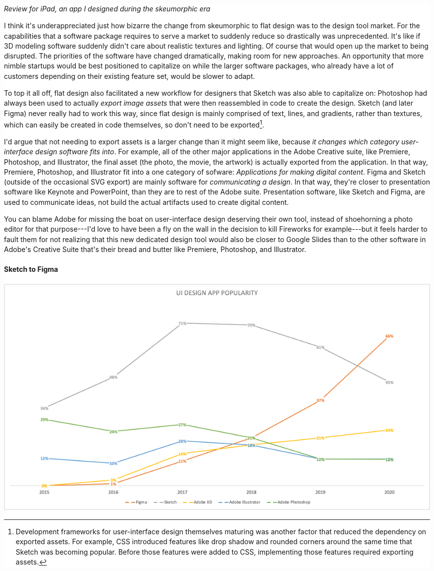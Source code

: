 *Review for iPad, an app I designed during the skeumorphic era*

I think it's underappreciated just how bizarre the change from skeumorphic to flat design was to the design tool market. For the capabilities that a software package requires to serve a market to suddenly reduce so drastically was unprecedented. It's like if 3D modeling software suddenly didn't care about realistic textures and lighting. Of course that would open up the market to being disrupted. The priorities of the software have changed dramatically, making room for new approaches. An opportunity that more nimble startups would be best positioned to capitalize on while the larger software packages, who already have a lot of customers depending on their existing feature set, would be slower to adapt.

To top it all off, flat design also facilitated a new workflow for designers that Sketch was also able to capitalize on: Photoshop had always been used to actually *export image assets* that were then reassembled in code to create the design. Sketch (and later Figma) never really had to work this way, since flat design is mainly comprised of text, lines, and gradients, rather than textures, which can easily be created in code themselves, so don't need to be exported[^new_css_features].

I'd argue that not needing to export assets is a larger change than it might seem like, because *it changes which category user-interface design software fits into*. For example, all of the other major applications in the Adobe Creative suite, like Premiere, Photoshop, and Illustrator, the final asset (the photo, the movie, the artwork) is actually exported from the application. In that way, Premiere, Photoshop, and Illustrator fit into a one category of sofware: *Applications for making digital content*. Figma and Sketch (outside of the occasional SVG export) are mainly software for *communicating a design*. In that way, they're closer to presentation software like Keynote and PowerPoint, than they are to rest of the Adobe suite. Presentation software, like Sketch and Figma, are used to communicate ideas, not build the actual artifacts used to create digital content.

You can blame Adobe for missing the boat on user-interface design deserving their own tool, instead of shoehorning a photo editor for that purpose---I'd love to have been a fly on the wall in the decision to kill Fireworks for example---but it feels harder to fault them for not realizing that this new dedicated design tool would also be closer to Google Slides than to the other software in Adobe's Creative Suite that's their bread and butter like Premiere, Photoshop, and Illustrator.

#### Sketch to Figma

![UI Design App Popularity](assets/2023-06-18-ui-design-app-popularity.png)


[^zawinkskis_law]: These apps often Follow [Zawinski's Law](http://catb.org/jargon/html/Z/Zawinskis-Law.html) at least in spirit, if not literally.
[^adobe_freehand]: Adobe also acquired FreeHand from this transaction, but the FTC blocked Adobe from owning FreeHand, so it's assets were returned to Altsys (who had been licensing the rights to FreeHand to Aldus). Altsys was acquired by Macromedia in 1995, and it became Macromedia FreeHand. Then of course in 2005, Adobe acquired Macromedia and FreeHand along with it, and it became Adobe FreeHand, which was then discontinued in 2007 due to too much overlap in functionality with Adobe Illustrator.
[^sketch_before_app_store]: The year Sketch was released, 2010, was [a year before Apple introduced sandboxing to the Mac App Store](https://developer.apple.com/news/?id=11022011a). I've always thought Sketch was the epitome of what Apple, and the NeXT lineage that preceded it, were trying to accomplish by providing a robust software development framework design to [*increase developer productivity in order to enhance innovation*](https://www.youtube.com/watch?v=QhhFQ-3w5tE#12m44s).
[^sketch_leaving_app_store]: Sketch [left the App Store in 2015](https://www.sketch.com/blog/leaving-the-mac-app-store/).
[^new_css_features]: Development frameworks for user-interface design themselves maturing was another factor that reduced the dependency on exported assets. For example, CSS introduced features like drop shadow and rounded corners around the same time that Sketch was becoming popular. Before those features were added to CSS, implementing those features required exporting assets.
[^outside_of_electron]: I'm deliberately excluding [Electron](https://www.electronjs.org/) when I say no startups have followed in Figma's footsteps, for a couple of reasons:
[^light_table]: [Light Table](http://lighttable.com/) was an important predecessor to Atom, that was an even earlier demonstration of the advantages of a web-based text editor focused on extensions. Again, this early competition illustrates the "primordial ooze" phase of early competition new categories go through (or more precisely in this case, a new way of approaching an old category: text editors).
[^programming_and_plain_text]: One of the great beauties of programming (and writing) is that it's built on plain text, which removes many of barriers making it difficult to switch software. If the rest of your video editing crew is using Adobe Premiere, there's no feasible way for you constribute to the same project using something else. Or if you need to export a PDF with exact Pantone color values for a large print run, you're going to be more hesitant about trying a new application (because even slight deviations could have irrepairable consequences).
[^applescript_print_design]: An interesting side note about print design pipelines is that I've heard that it's the reason AppleScript has survived for so long. In particular, the reason AppleScript survived the transition from [Mac OS 9](https://en.wikipedia.org/wiki/Mac_OS_9) to [OS X](https://en.wikipedia.org/wiki/MacOS) is that the print design industry depended on it so much.
[^preconditions_for_diversity]: Another reason transitions are so rare, is that to clearly trace a transition, you first need to have a single dominant application *to transition from*. For some reason, single dominant applications seem to be common in visual design fields.
[^other_sources_on_client_server_transition]: I decided to use Bresnahan and Greenstein as a source because the paper is thorough and backed by data, but the paper is looking at mainframe vs. client-server in the context of companies, which is likely the wrong prism to evaluate the transition by. E.g., [the New York Times had an article in 1984](https://www.nytimes.com/1984/02/05/business/bailing-out-of-the-mainframe-industry.html) stating that personal computers *were already outselling mainframes*:
[^old_technology_never_fades_away]: The mainframe is also a great example of another consistent pattern: Technology that loses its market dominance rarely fades away completely, it often thrives indefinitely in a niche. The mainframe is a classic example of this, and [continues to thrive to this day](https://www.zdnet.com/article/inside-why-the-mainframe-is-alive-and-thriving/). In 1991, technology writer Stewart Alsop wrote, "I predict that the last mainframe will be unplugged on 15 March 1996." Admitting he was wrong, he [ate his words](https://www.computerhistory.org/revolution/mainframe-computers/7/182/734) in 2002. The mainframe business has only grown since then, for example, here's how [Benedict Evans](https://twitter.com/benedictevans) [summarizes post-PC IBM](https://www.ben-evans.com/benedictevans/2020/01/01/microsoft-monopoly-and-dominance):
[^browser_data_sources]: This graph uses the data from OneStat.com, TheCounter.com, StatOwl.com, and W3Counter on the [*Usage share of web browsers*](https://en.wikipedia.org/wiki/Usage_share_of_web_browsers). Notably, it isn't always clear whether the data also includes mobile versions of the browsers, as always making sense of the available data is an imprecise process.
[^chrome_5]: The first stable version of Chrome to support Mac, Linux, and Windows was Chrome 5, [released in 2010](https://chrome.googleblog.com/2010/05/new-chrome-stable-release-welcome-mac.html).